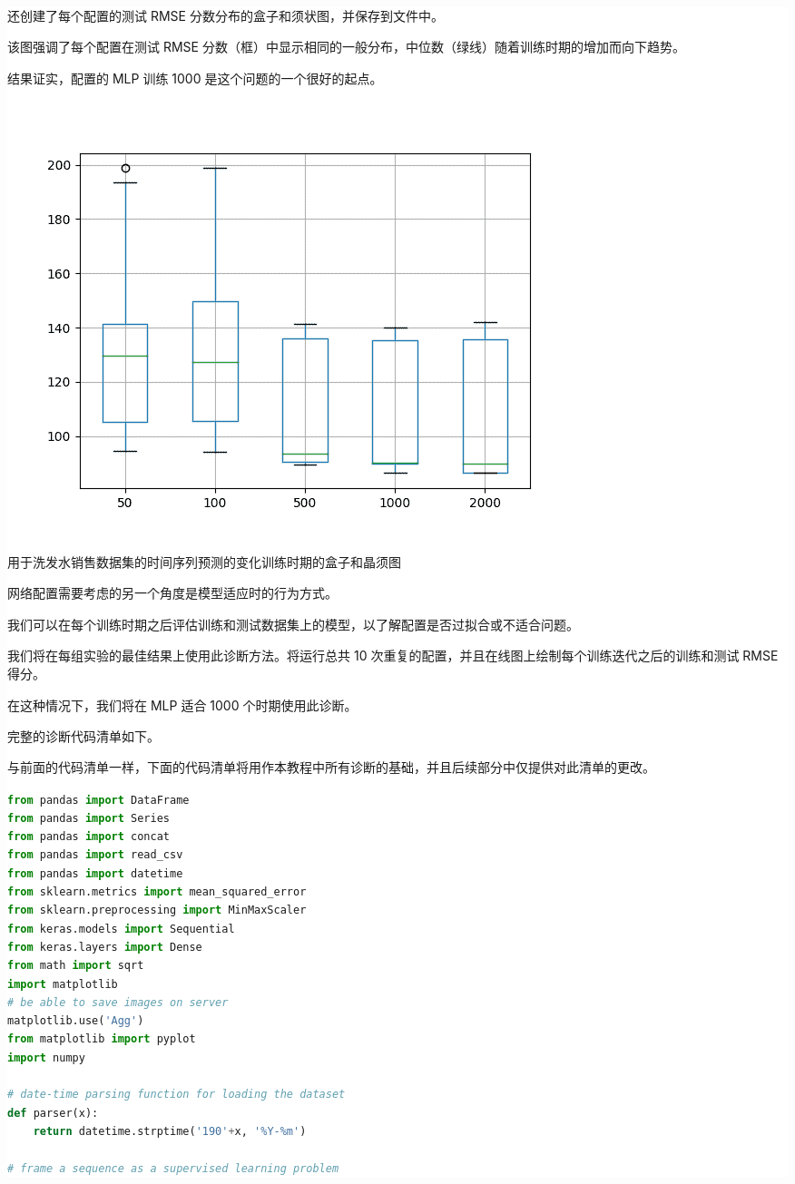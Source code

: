 还创建了每个配置的测试 RMSE 分数分布的盒子和须状图，并保存到文件中。

该图强调了每个配置在测试 RMSE 分数（框）中显示相同的一般分布，中位数（绿线）随着训练时期的增加而向下趋势。

结果证实，配置的 MLP 训练 1000 是这个问题的一个很好的起点。

![Box and Whisker Plot of Vary Training Epochs for Time Series Forecasting on the Shampoo Sales Dataset](img/172142dd5af355a685628ce26804923d.jpg)

用于洗发水销售数据集的时间序列预测的变化训练时期的盒子和晶须图

网络配置需要考虑的另一个角度是模型适应时的行为方式。

我们可以在每个训练时期之后评估训练和测试数据集上的模型，以了解配置是否过拟合或不适合问题。

我们将在每组实验的最佳结果上使用此诊断方法。将运行总共 10 次重复的配置，并且在线图上绘制每个训练迭代之后的训练和测试 RMSE 得分。

在这种情况下，我们将在 MLP 适合 1000 个时期使用此诊断。

完整的诊断代码清单如下。

与前面的代码清单一样，下面的代码清单将用作本教程中所有诊断的基础，并且后续部分中仅提供对此清单的更改。

```py
from pandas import DataFrame
from pandas import Series
from pandas import concat
from pandas import read_csv
from pandas import datetime
from sklearn.metrics import mean_squared_error
from sklearn.preprocessing import MinMaxScaler
from keras.models import Sequential
from keras.layers import Dense
from math import sqrt
import matplotlib
# be able to save images on server
matplotlib.use('Agg')
from matplotlib import pyplot
import numpy

# date-time parsing function for loading the dataset
def parser(x):
	return datetime.strptime('190'+x, '%Y-%m')

# frame a sequence as a supervised learning problem
```